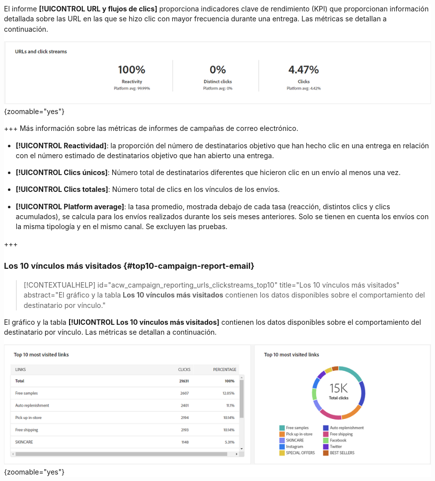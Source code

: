 El informe **[!UICONTROL URL y flujos de clics]** proporciona indicadores clave de rendimiento (KPI) que proporcionan información detallada sobre las URL en las que se hizo clic con mayor frecuencia durante una entrega. Las métricas se detallan a continuación.

![Captura de pantalla de las direcciones URL y del informe de flujos de clics](assets/campaign_report_email_9.png){zoomable="yes"}

+++ Más información sobre las métricas de informes de campañas de correo electrónico.

* **[!UICONTROL Reactividad]**: la proporción del número de destinatarios objetivo que han hecho clic en una entrega en relación con el número estimado de destinatarios objetivo que han abierto una entrega.

* **[!UICONTROL Clics únicos]**: Número total de destinatarios diferentes que hicieron clic en un envío al menos una vez.

* **[!UICONTROL Clics totales]**: Número total de clics en los vínculos de los envíos.

* **[!UICONTROL Platform average]**: la tasa promedio, mostrada debajo de cada tasa (reacción, distintos clics y clics acumulados), se calcula para los envíos realizados durante los seis meses anteriores. Solo se tienen en cuenta los envíos con la misma tipología y en el mismo canal. Se excluyen las pruebas.

+++

### Los 10 vínculos más visitados {#top10-campaign-report-email}

>[!CONTEXTUALHELP]
>id="acw_campaign_reporting_urls_clickstreams_top10"
>title="Los 10 vínculos más visitados"
>abstract="El gráfico y la tabla **Los 10 vínculos más visitados** contienen los datos disponibles sobre el comportamiento del destinatario por vínculo."

El gráfico y la tabla **[!UICONTROL Los 10 vínculos más visitados]** contienen los datos disponibles sobre el comportamiento del destinatario por vínculo. Las métricas se detallan a continuación.

![Captura de pantalla del gráfico de los 10 vínculos más visitados](assets/campaign_report_email_10.png){zoomable="yes"}
